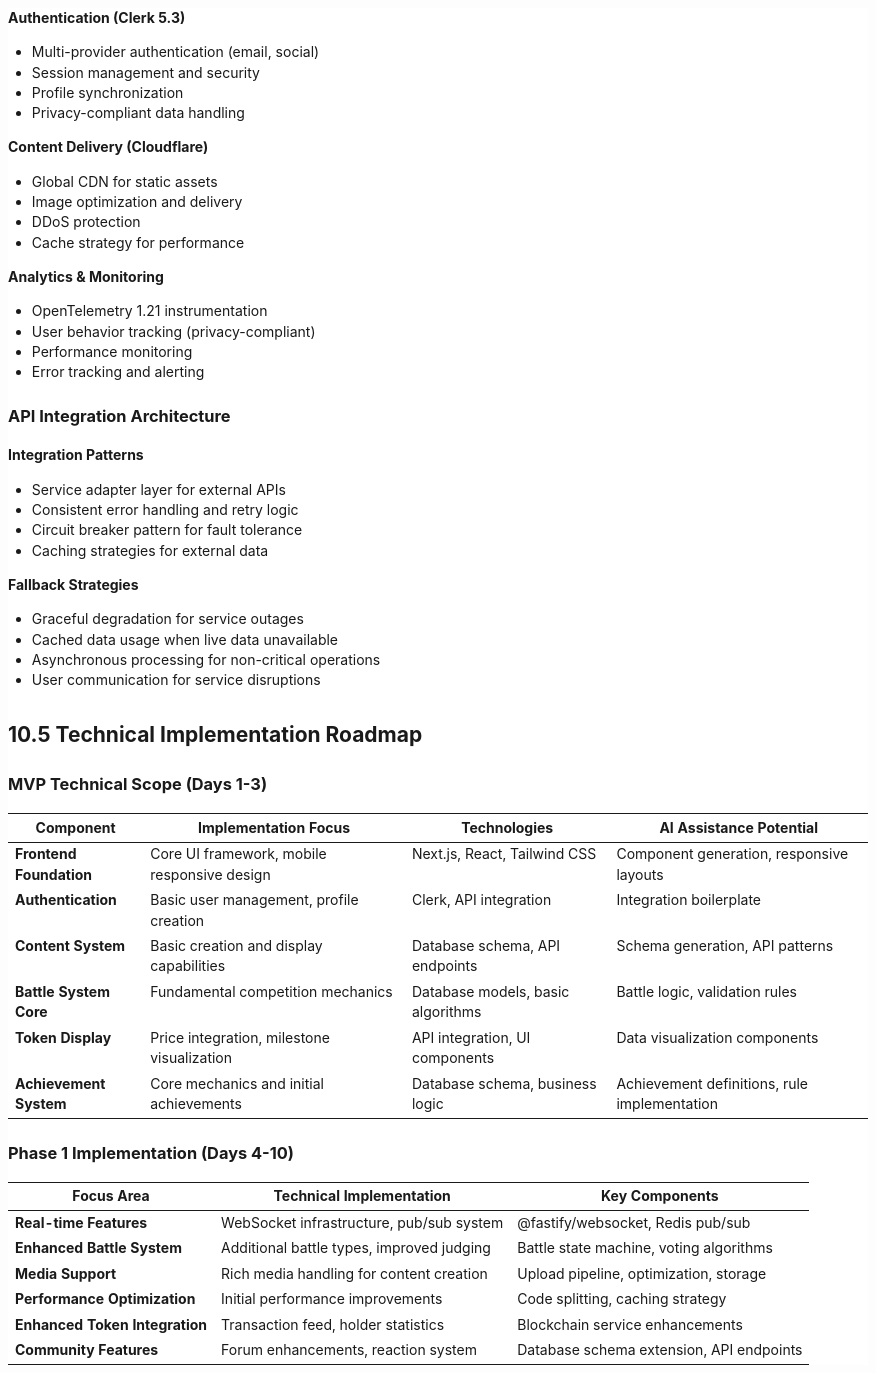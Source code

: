 **Authentication (Clerk 5.3)**
- Multi-provider authentication (email, social)
- Session management and security
- Profile synchronization
- Privacy-compliant data handling

**Content Delivery (Cloudflare)**
- Global CDN for static assets
- Image optimization and delivery
- DDoS protection
- Cache strategy for performance

**Analytics & Monitoring**
- OpenTelemetry 1.21 instrumentation
- User behavior tracking (privacy-compliant)
- Performance monitoring
- Error tracking and alerting

### API Integration Architecture

**Integration Patterns**
- Service adapter layer for external APIs
- Consistent error handling and retry logic
- Circuit breaker pattern for fault tolerance
- Caching strategies for external data

**Fallback Strategies**
- Graceful degradation for service outages
- Cached data usage when live data unavailable
- Asynchronous processing for non-critical operations
- User communication for service disruptions

## 10.5 Technical Implementation Roadmap

### MVP Technical Scope (Days 1-3)

| Component | Implementation Focus | Technologies | AI Assistance Potential |
|-----------|----------------------|--------------|-------------------------|
| **Frontend Foundation** | Core UI framework, mobile responsive design | Next.js, React, Tailwind CSS | Component generation, responsive layouts |
| **Authentication** | Basic user management, profile creation | Clerk, API integration | Integration boilerplate |
| **Content System** | Basic creation and display capabilities | Database schema, API endpoints | Schema generation, API patterns |
| **Battle System Core** | Fundamental competition mechanics | Database models, basic algorithms | Battle logic, validation rules |
| **Token Display** | Price integration, milestone visualization | API integration, UI components | Data visualization components |
| **Achievement System** | Core mechanics and initial achievements | Database schema, business logic | Achievement definitions, rule implementation |

### Phase 1 Implementation (Days 4-10)

| Focus Area | Technical Implementation | Key Components |
|------------|--------------------------|----------------|
| **Real-time Features** | WebSocket infrastructure, pub/sub system | @fastify/websocket, Redis pub/sub |
| **Enhanced Battle System** | Additional battle types, improved judging | Battle state machine, voting algorithms |
| **Media Support** | Rich media handling for content creation | Upload pipeline, optimization, storage |
| **Performance Optimization** | Initial performance improvements | Code splitting, caching strategy |
| **Enhanced Token Integration** | Transaction feed, holder statistics | Blockchain service enhancements |
| **Community Features** | Forum enhancements, reaction system | Database schema extension, API endpoints |
